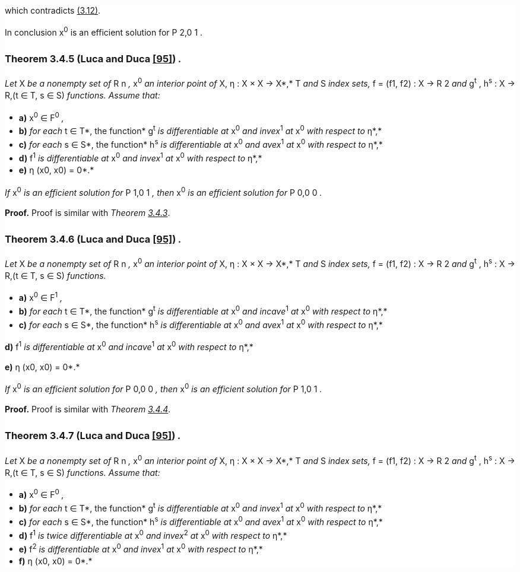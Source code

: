which contradicts [\(3.12\)](#page-45-1).

<span id="page-46-0"></span>In conclusion x<sup>0</sup> is an efficient solution for P 2,0 1 .

### **Theorem 3.4.5 (Luca and Duca [\[95\]](#page-180-2))** *.*

*Let* X *be a nonempty set of* R n *,* x<sup>0</sup> *an interior point of* X, η : X × X → X*,* T *and* S *index sets,* f = (f1, f2) : X → R 2 *and* g<sup>t</sup> , h<sup>s</sup> : X → R,(t ∈ T, s ∈ S) *functions. Assume that:*

- **a)** x<sup>0</sup> ∈ F<sup>0</sup> *,*
- **b)** *for each* t ∈ T*, the function* g<sup>t</sup> *is differentiable at* x<sup>0</sup> *and invex*<sup>1</sup> *at* x<sup>0</sup> *with respect to* η*,*
- **c)** *for each* s ∈ S*, the function* h<sup>s</sup> *is differentiable at* x<sup>0</sup> *and avex*<sup>1</sup> *at* x<sup>0</sup> *with respect to* η*,*
- **d)** f<sup>1</sup> *is differentiable at* x<sup>0</sup> *and invex*<sup>1</sup> *at* x<sup>0</sup> *with respect to* η*,*
- **e)** η (x0, x0) = 0*.*

*If* x<sup>0</sup> *is an efficient solution for* P 1,0 1 *, then* x<sup>0</sup> *is an efficient solution for* P 0,0 0 *.*

<span id="page-46-1"></span>**Proof.** Proof is similar with *Theorem [3.4.3](#page-43-0)*.

### **Theorem 3.4.6 (Luca and Duca [\[95\]](#page-180-2))** *.*

*Let* X *be a nonempty set of* R n *,* x<sup>0</sup> *an interior point of* X, η : X × X → X*,* T *and* S *index sets,* f = (f1, f2) : X → R 2 *and* g<sup>t</sup> , h<sup>s</sup> : X → R,(t ∈ T, s ∈ S) *functions.*

- **a)** x<sup>0</sup> ∈ F<sup>1</sup> *,*
- **b)** *for each* t ∈ T*, the function* g<sup>t</sup> *is differentiable at* x<sup>0</sup> *and incave*<sup>1</sup> *at* x<sup>0</sup> *with respect to* η*,*
- **c)** *for each* s ∈ S*, the function* h<sup>s</sup> *is differentiable at* x<sup>0</sup> *and avex*<sup>1</sup> *at* x<sup>0</sup> *with respect to* η*,*

**d)** f<sup>1</sup> *is differentiable at* x<sup>0</sup> *and incave*<sup>1</sup> *at* x<sup>0</sup> *with respect to* η*,*

**e)** η (x0, x0) = 0*.*

*If* x<sup>0</sup> *is an efficient solution for* P 0,0 0 *, then* x<sup>0</sup> *is an efficient solution for* P 1,0 1 *.*

<span id="page-47-0"></span>**Proof.** Proof is similar with *Theorem [3.4.4](#page-44-0)*.

### **Theorem 3.4.7 (Luca and Duca [\[95\]](#page-180-2))** *.*

*Let* X *be a nonempty set of* R n *,* x<sup>0</sup> *an interior point of* X, η : X × X → X*,* T *and* S *index sets,* f = (f1, f2) : X → R 2 *and* g<sup>t</sup> , h<sup>s</sup> : X → R,(t ∈ T, s ∈ S) *functions. Assume that:*

- **a)** x<sup>0</sup> ∈ F<sup>0</sup> *,*
- **b)** *for each* t ∈ T*, the function* g<sup>t</sup> *is differentiable at* x<sup>0</sup> *and invex*<sup>1</sup> *at* x<sup>0</sup> *with respect to* η*,*
- **c)** *for each* s ∈ S*, the function* h<sup>s</sup> *is differentiable at* x<sup>0</sup> *and avex*<sup>1</sup> *at* x<sup>0</sup> *with respect to* η*,*
- **d)** f<sup>1</sup> *is twice differentiable at* x<sup>0</sup> *and invex*<sup>2</sup> *at* x<sup>0</sup> *with respect to* η*,*
- **e)** f<sup>2</sup> *is differentiable at* x<sup>0</sup> *and invex*<sup>1</sup> *at* x<sup>0</sup> *with respect to* η*,*
- **f)** η (x0, x0) = 0*.*
